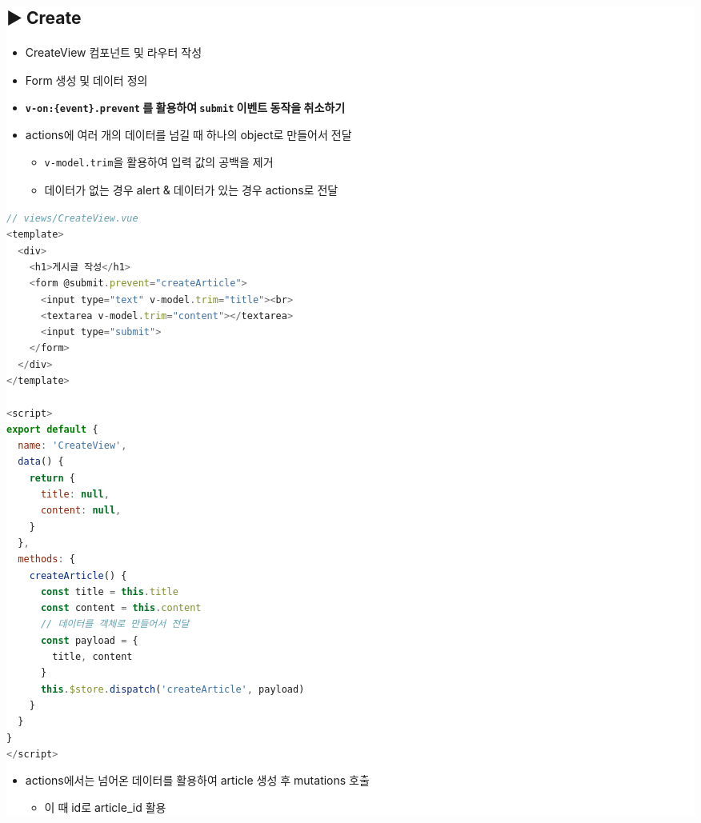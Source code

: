 ## ▶ Create

* CreateView 컴포넌트 및 라우터 작성

* Form 생성 및 데이터 정의

* **`v-on:{event}.prevent` 를 활용하여 `submit` 이벤트 동작을 취소하기**

* actions에 여러 개의 데이터를 넘길 때 하나의 object로 만들어서 전달
  
  * `v-model.trim`을 활용하여 입력 값의 공백을 제거
  
  * 데이터가 없는 경우 alert & 데이터가 있는 경우 actions로 전달

```javascript
// views/CreateView.vue
<template>
  <div>
    <h1>게시글 작성</h1>
    <form @submit.prevent="createArticle">
      <input type="text" v-model.trim="title"><br>
      <textarea v-model.trim="content"></textarea>
      <input type="submit">
    </form>
  </div>
</template>

<script>
export default {
  name: 'CreateView',
  data() {
    return {
      title: null,
      content: null,
    }
  },
  methods: {
    createArticle() {
      const title = this.title
      const content = this.content
      // 데이터를 객체로 만들어서 전달
      const payload = {
        title, content
      }
      this.$store.dispatch('createArticle', payload)
    }
  }
}
</script>
```

- actions에서는 넘어온 데이터를 활용하여 article 생성 후 mutations 호출
  
  - 이 때 id로 article_id 활용
  